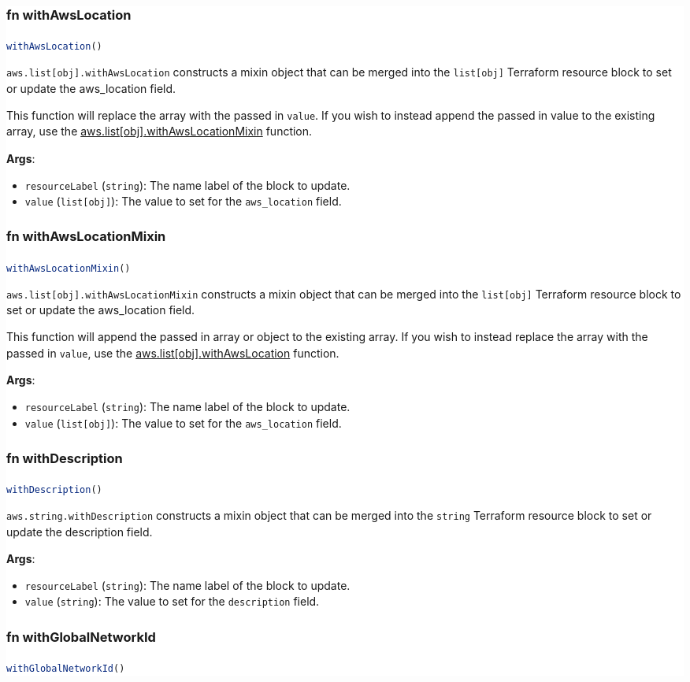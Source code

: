 
### fn withAwsLocation

```ts
withAwsLocation()
```

`aws.list[obj].withAwsLocation` constructs a mixin object that can be merged into the `list[obj]`
Terraform resource block to set or update the aws_location field.

This function will replace the array with the passed in `value`. If you wish to instead append the
passed in value to the existing array, use the [aws.list[obj].withAwsLocationMixin](TODO) function.


**Args**:
  - `resourceLabel` (`string`): The name label of the block to update.
  - `value` (`list[obj]`): The value to set for the `aws_location` field.


### fn withAwsLocationMixin

```ts
withAwsLocationMixin()
```

`aws.list[obj].withAwsLocationMixin` constructs a mixin object that can be merged into the `list[obj]`
Terraform resource block to set or update the aws_location field.

This function will append the passed in array or object to the existing array. If you wish
to instead replace the array with the passed in `value`, use the [aws.list[obj].withAwsLocation](TODO)
function.


**Args**:
  - `resourceLabel` (`string`): The name label of the block to update.
  - `value` (`list[obj]`): The value to set for the `aws_location` field.


### fn withDescription

```ts
withDescription()
```

`aws.string.withDescription` constructs a mixin object that can be merged into the `string`
Terraform resource block to set or update the description field.



**Args**:
  - `resourceLabel` (`string`): The name label of the block to update.
  - `value` (`string`): The value to set for the `description` field.


### fn withGlobalNetworkId

```ts
withGlobalNetworkId()
```
